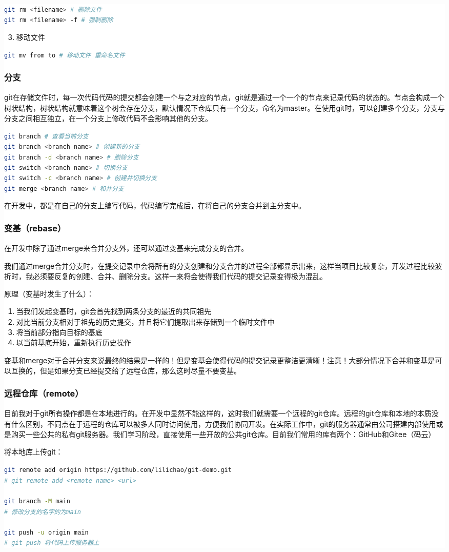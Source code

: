    ```bash
   git rm <filename> # 删除文件
   git rm <filename> -f # 强制删除
   ```

   3. 移动文件

   ```bash
   git mv from to # 移动文件 重命名文件
   ```

   ### 分支

   git在存储文件时，每一次代码代码的提交都会创建一个与之对应的节点，git就是通过一个一个的节点来记录代码的状态的。节点会构成一个树状结构，树状结构就意味着这个树会存在分支，默认情况下仓库只有一个分支，命名为master。在使用git时，可以创建多个分支，分支与分支之间相互独立，在一个分支上修改代码不会影响其他的分支。

   ```bash
   git branch # 查看当前分支
   git branch <branch name> # 创建新的分支
   git branch -d <branch name> # 删除分支
   git switch <branch name> # 切换分支
   git switch -c <branch name> # 创建并切换分支
   git merge <branch name> # 和并分支
   
   ```

   在开发中，都是在自己的分支上编写代码，代码编写完成后，在将自己的分支合并到主分支中。

   ### 变基（rebase）

   在开发中除了通过merge来合并分支外，还可以通过变基来完成分支的合并。

   我们通过merge合并分支时，在提交记录中会将所有的分支创建和分支合并的过程全部都显示出来，这样当项目比较复杂，开发过程比较波折时，我必须要反复的创建、合并、删除分支。这样一来将会使得我们代码的提交记录变得极为混乱。

   原理（变基时发生了什么）：

   1. 当我们发起变基时，git会首先找到两条分支的最近的共同祖先
   2. 对比当前分支相对于祖先的历史提交，并且将它们提取出来存储到一个临时文件中
   3. 将当前部分指向目标的基底
   4. 以当前基底开始，重新执行历史操作

   变基和merge对于合并分支来说最终的结果是一样的！但是变基会使得代码的提交记录更整洁更清晰！注意！大部分情况下合并和变基是可以互换的，但是如果分支已经提交给了远程仓库，那么这时尽量不要变基。

   ### 远程仓库（remote）

   目前我对于git所有操作都是在本地进行的。在开发中显然不能这样的，这时我们就需要一个远程的git仓库。远程的git仓库和本地的本质没有什么区别，不同点在于远程的仓库可以被多人同时访问使用，方便我们协同开发。在实际工作中，git的服务器通常由公司搭建内部使用或是购买一些公共的私有git服务器。我们学习阶段，直接使用一些开放的公共git仓库。目前我们常用的库有两个：GitHub和Gitee（码云）

   将本地库上传git：

   ```bash
   git remote add origin https://github.com/lilichao/git-demo.git
   # git remote add <remote name> <url>
   
   git branch -M main
   # 修改分支的名字的为main
   
   git push -u origin main
   # git push 将代码上传服务器上
   ```
